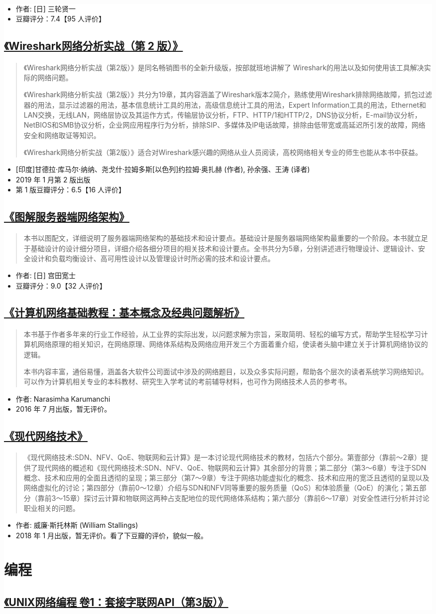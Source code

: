 * 作者: [日] 三轮贤一
* 豆瓣评分：7.4【95 人评价】

## [《Wireshark网络分析实战（第 2 版）》](https://union-click.jd.com/)

> 《Wireshark网络分析实战（第2版）》是同名畅销图书的全新升级版，按部就班地讲解了 Wireshark的用法以及如何使用该工具解决实际的网络问题。
> 
>《Wireshark网络分析实战（第2版）》共分为19章，其内容涵盖了Wireshark版本2简介，熟练使用Wireshark排除网络故障，抓包过滤器的用法，显示过滤器的用法，基本信息统计工具的用法，高级信息统计工具的用法，Expert Information工具的用法，Ethernet和LAN交换，无线LAN，网络层协议及其运作方式，传输层协议分析，FTP、HTTP/1和HTTP/2，DNS协议分析，E-mail协议分析，NetBIOS和SMB协议分析，企业网应用程序行为分析，排除SIP、多媒体及IP电话故障，排除由低带宽或高延迟所引发的故障，网络安全和网络取证等知识。
>
> 《Wireshark网络分析实战（第2版）》适合对Wireshark感兴趣的网络从业人员阅读，高校网络相关专业的师生也能从本书中获益。

* [印度]甘德拉·库马尔·纳纳、尧戈什·拉姆多斯[以色列]约拉姆·奥扎赫 (作者), 孙余强、王涛 (译者)
* 2019 年 1 月第 2 版出版
* 第 1 版豆瓣评分：6.5【16 人评价】

## [《图解服务器端网络架构》](https://union-click.jd.com/)

> 本书以图配文，详细说明了服务器端网络架构的基础技术和设计要点。基础设计是服务器端网络架构最重要的一个阶段。本书就立足于基础设计的设计细分项目，详细介绍各细分项目的相关技术和设计要点。全书共分为5章，分别讲述进行物理设计、逻辑设计、安全设计和负载均衡设计、高可用性设计以及管理设计时所必需的技术和设计要点。

* 作者: [日] 宫田宽士 
* 豆瓣评分：9.0【32 人评价】

## [《计算机网络基础教程：基本概念及经典问题解析》](https://union-click.jd.com/)

> 本书基于作者多年来的行业工作经验，从工业界的实际出发，以问题求解为宗旨，采取简明、轻松的编写方式，帮助学生轻松学习计算机网络原理的相关知识，在网络原理、网络体系结构及网络应用开发三个方面着重介绍，使读者头脑中建立关于计算机网络协议的逻辑。
> 
> 本书内容丰富，通俗易懂，涵盖各大软件公司面试中涉及的网络题目，以及众多实际问题，帮助各个层次的读者系统学习网络知识。可以作为计算机相关专业的本科教材、研究生入学考试的考前辅导材料，也可作为网络技术人员的参考书。

* 作者: Narasimha Karumanchi  
* 2016 年 7 月出版，暂无评价。

## [《现代网络技术》](https://union-click.jd.com/)

> 《现代网络技术:SDN、NFV、QoE、物联网和云计算》是一本讨论现代网络技术的教材，包括六个部分。第壹部分（靠前～2章）提供了现代网络的概述和《现代网络技术:SDN、NFV、QoE、物联网和云计算》其余部分的背景；第二部分（第3～6章）专注于SDN概念、技术和应用的全面且透彻的呈现；第三部分（第7～9章）专注于网络功能虚拟化的概念、技术和应用的宽泛且透彻的呈现以及网络虚拟化的讨论；第四部分（靠前0～12章）介绍与SDN和NFV同等重要的服务质量（QoS）和体验质量（QoE）的演化；第五部分（靠前3～15章）探讨云计算和物联网这两种占支配地位的现代网络体系结构；第六部分（靠前6～17章）对安全性进行分析并讨论职业相关的问题。

* 作者: 威廉·斯托林斯 (William Stallings) 
* 2018 年 1 月出版，暂无评价。看了下豆瓣的评价，貌似一般。

# 编程

## [《UNIX网络编程 卷1：套接字联网API（第3版）》](https://union-click.jd.com/)
